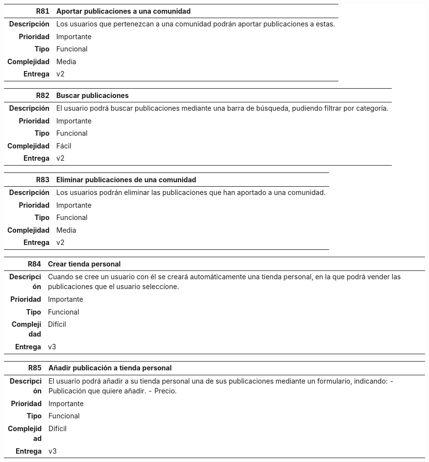 
| **R81**     | **Aportar publicaciones a una comunidad**         |
| --------------: | :------------------- |
| **Descripción** | Los usuarios que pertenezcan a una comunidad podrán aportar publicaciones a estas.             |
| **Prioridad**   | Importante           |
| **Tipo**        | Funcional                |
| **Complejidad** | Media         |
| **Entrega**     | v2             |


| **R82**     | **Buscar publicaciones**         |
| --------------: | :------------------- |
| **Descripción** | El usuario podrá buscar publicaciones mediante una barra de búsqueda, pudiendo filtrar por categoría.             |
| **Prioridad**   | Importante           |
| **Tipo**        | Funcional                |
| **Complejidad** | Fácil         |
| **Entrega**     | v2             |


| **R83**     | **Eliminar publicaciones de una comunidad**         |
| --------------: | :------------------- |
| **Descripción** | Los usuarios podrán eliminar las publicaciones que han aportado a una comunidad.             |
| **Prioridad**   | Importante           |
| **Tipo**        | Funcional                |
| **Complejidad** | Media         |
| **Entrega**     | v2             |


| **R84**     | **Crear tienda personal**         |
| --------------: | :------------------- |
| **Descripción** | Cuando se cree un usuario con él se creará automáticamente una tienda personal, en la que podrá vender las publicaciones que el usuario seleccione.             |
| **Prioridad**   | Importante           |
| **Tipo**        | Funcional                |
| **Complejidad** | Difícil         |
| **Entrega**     | v3             |


| **R85**     | **Añadir publicación a tienda personal**         |
| --------------: | :------------------- |
| **Descripción** | El usuario podrá añadir a su tienda personal una de sus publicaciones mediante un formulario, indicando:  - Publicación que quiere añadir. - Precio.             |
| **Prioridad**   | Importante           |
| **Tipo**        | Funcional                |
| **Complejidad** | Difícil         |
| **Entrega**     | v3             |

